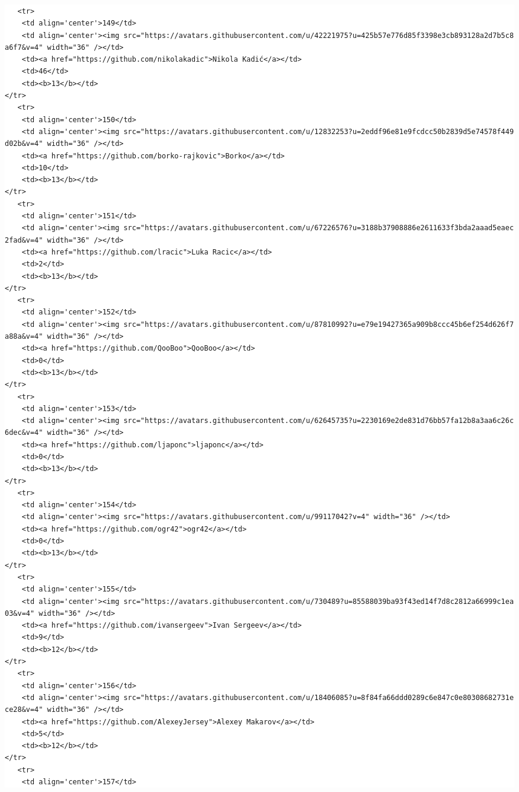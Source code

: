        <tr>
        <td align='center'>149</td>
        <td align='center'><img src="https://avatars.githubusercontent.com/u/42221975?u=425b57e776d85f3398e3cb893128a2d7b5c8a6f7&v=4" width="36" /></td>
        <td><a href="https://github.com/nikolakadic">Nikola Kadić</a></td>
        <td>46</td>
        <td><b>13</b></td>
    </tr>
       <tr>
        <td align='center'>150</td>
        <td align='center'><img src="https://avatars.githubusercontent.com/u/12832253?u=2eddf96e81e9fcdcc50b2839d5e74578f449d02b&v=4" width="36" /></td>
        <td><a href="https://github.com/borko-rajkovic">Borko</a></td>
        <td>10</td>
        <td><b>13</b></td>
    </tr>
       <tr>
        <td align='center'>151</td>
        <td align='center'><img src="https://avatars.githubusercontent.com/u/67226576?u=3188b37908886e2611633f3bda2aaad5eaec2fad&v=4" width="36" /></td>
        <td><a href="https://github.com/lracic">Luka Racic</a></td>
        <td>2</td>
        <td><b>13</b></td>
    </tr>
       <tr>
        <td align='center'>152</td>
        <td align='center'><img src="https://avatars.githubusercontent.com/u/87810992?u=e79e19427365a909b8ccc45b6ef254d626f7a88a&v=4" width="36" /></td>
        <td><a href="https://github.com/QooBoo">QooBoo</a></td>
        <td>0</td>
        <td><b>13</b></td>
    </tr>
       <tr>
        <td align='center'>153</td>
        <td align='center'><img src="https://avatars.githubusercontent.com/u/62645735?u=2230169e2de831d76bb57fa12b8a3aa6c26c6dec&v=4" width="36" /></td>
        <td><a href="https://github.com/ljaponc">ljaponc</a></td>
        <td>0</td>
        <td><b>13</b></td>
    </tr>
       <tr>
        <td align='center'>154</td>
        <td align='center'><img src="https://avatars.githubusercontent.com/u/99117042?v=4" width="36" /></td>
        <td><a href="https://github.com/ogr42">ogr42</a></td>
        <td>0</td>
        <td><b>13</b></td>
    </tr>
       <tr>
        <td align='center'>155</td>
        <td align='center'><img src="https://avatars.githubusercontent.com/u/730489?u=85588039ba93f43ed14f7d8c2812a66999c1ea03&v=4" width="36" /></td>
        <td><a href="https://github.com/ivansergeev">Ivan Sergeev</a></td>
        <td>9</td>
        <td><b>12</b></td>
    </tr>
       <tr>
        <td align='center'>156</td>
        <td align='center'><img src="https://avatars.githubusercontent.com/u/18406085?u=8f84fa66ddd0289c6e847c0e80308682731ece28&v=4" width="36" /></td>
        <td><a href="https://github.com/AlexeyJersey">Alexey Makarov</a></td>
        <td>5</td>
        <td><b>12</b></td>
    </tr>
       <tr>
        <td align='center'>157</td>